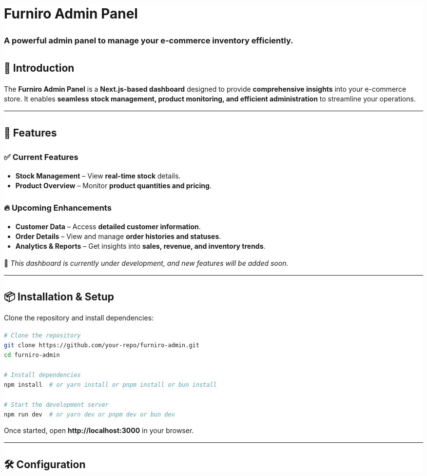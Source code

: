 

# **Furniro Admin Panel**  

### **A powerful admin panel to manage your e-commerce inventory efficiently.**  

## 🚀 **Introduction**  
The **Furniro Admin Panel** is a **Next.js-based dashboard** designed to provide **comprehensive insights** into your e-commerce store. It enables **seamless stock management, product monitoring, and efficient administration** to streamline your operations.  

---

## 📌 **Features**  

### ✅ **Current Features**  
- **Stock Management** – View **real-time stock** details.  
- **Product Overview** – Monitor **product quantities and pricing**.  

### 🔥 **Upcoming Enhancements**  
- **Customer Data** – Access **detailed customer information**.  
- **Order Details** – View and manage **order histories and statuses**.  
- **Analytics & Reports** – Get insights into **sales, revenue, and inventory trends**.  

🚧 *This dashboard is currently under development, and new features will be added soon.*  

---

## 📦 **Installation & Setup**  

Clone the repository and install dependencies:  

```bash
# Clone the repository
git clone https://github.com/your-repo/furniro-admin.git
cd furniro-admin

# Install dependencies
npm install  # or yarn install or pnpm install or bun install

# Start the development server
npm run dev  # or yarn dev or pnpm dev or bun dev
```  

Once started, open **http://localhost:3000** in your browser.  

---

## 🛠 **Configuration**  
